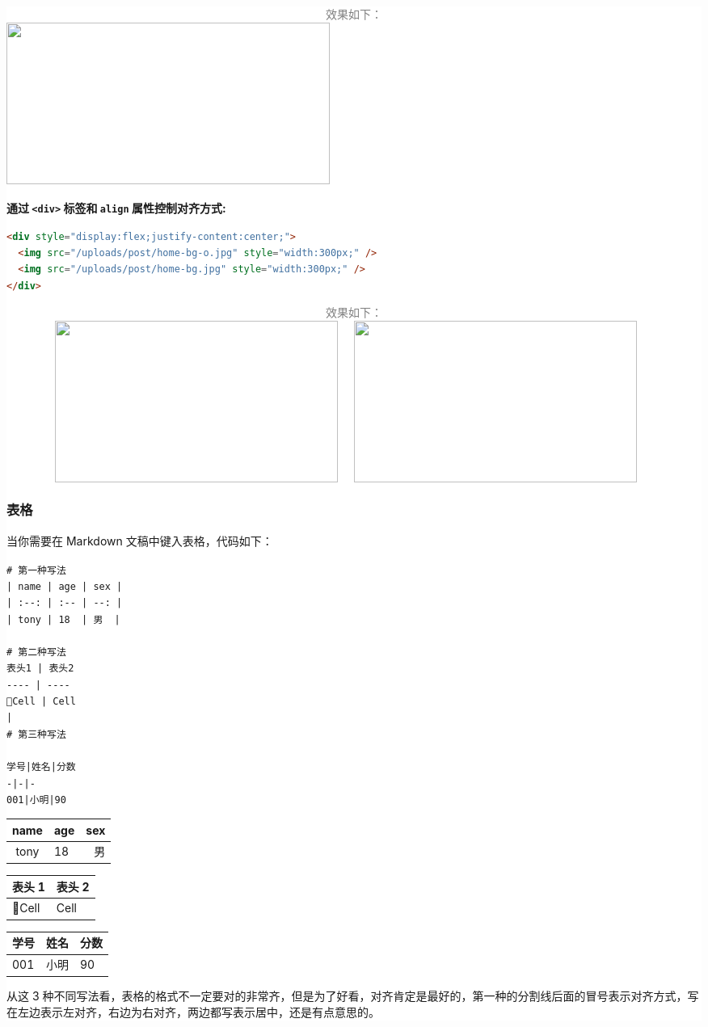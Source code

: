 <div style="text-align:center;color:gray;">效果如下：</div>
<img src="/uploads/post/home-bg-o.jpg" style="height:200px;width:400px;">

**通过 `<div>` 标签和 `align` 属性控制对齐方式:**

```html
<div style="display:flex;justify-content:center;">
  <img src="/uploads/post/home-bg-o.jpg" style="width:300px;" />
  <img src="/uploads/post/home-bg.jpg" style="width:300px;" />
</div>
```

<div style="text-align:center;color:gray;">效果如下：</div>
<div class="img-content" style="display:flex;justify-content:center;">
  <img src="/uploads/post/home-bg-o.jpg" style="width:350px;height:200px;display:inline-block !important;margin:0;"><img src="/uploads/post/home-bg.jpg" style="width:350px;height:200px;display:inline-block !important;margin:0 20px;">
</div>

### 表格

当你需要在 Markdown 文稿中键入表格，代码如下：

```
# 第一种写法
| name | age | sex |
| :--: | :-- | --: |
| tony | 18  | 男  |

# 第二种写法
表头1 | 表头2
---- | ----
Cell | Cell
|
# 第三种写法

学号|姓名|分数
-|-|-
001|小明|90
```

| name | age | sex |
| :--: | :-- | --: |
| tony | 18  |  男 |

| 表头 1 | 表头 2 |
| ------ | ------ |
| Cell   | Cell   |

| 学号 | 姓名 | 分数 |
| ---- | ---- | ---- |
| 001  | 小明 | 90   |

从这 3 种不同写法看，表格的格式不一定要对的非常齐，但是为了好看，对齐肯定是最好的，第一种的分割线后面的冒号表示对齐方式，写在左边表示左对齐，右边为右对齐，两边都写表示居中，还是有点意思的。
